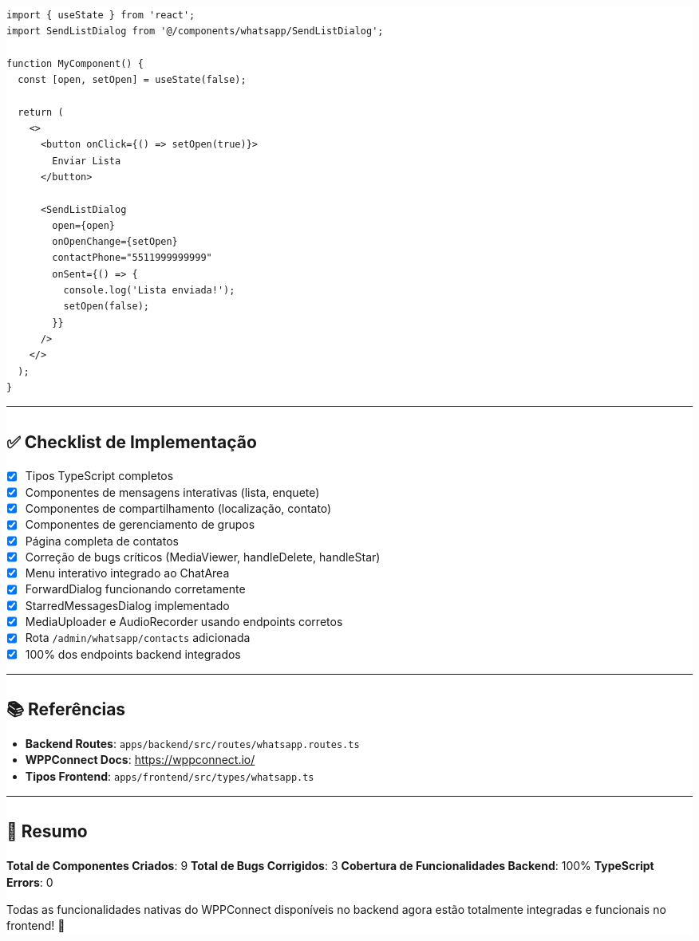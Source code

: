 ```tsx
import { useState } from 'react';
import SendListDialog from '@/components/whatsapp/SendListDialog';

function MyComponent() {
  const [open, setOpen] = useState(false);

  return (
    <>
      <button onClick={() => setOpen(true)}>
        Enviar Lista
      </button>

      <SendListDialog
        open={open}
        onOpenChange={setOpen}
        contactPhone="5511999999999"
        onSent={() => {
          console.log('Lista enviada!');
          setOpen(false);
        }}
      />
    </>
  );
}
```

---

## ✅ Checklist de Implementação

- [x] Tipos TypeScript completos
- [x] Componentes de mensagens interativas (lista, enquete)
- [x] Componentes de compartilhamento (localização, contato)
- [x] Componentes de gerenciamento de grupos
- [x] Página completa de contatos
- [x] Correção de bugs críticos (MediaViewer, handleDelete, handleStar)
- [x] Menu interativo integrado ao ChatArea
- [x] ForwardDialog funcionando corretamente
- [x] StarredMessagesDialog implementado
- [x] MediaUploader e AudioRecorder usando endpoints corretos
- [x] Rota `/admin/whatsapp/contacts` adicionada
- [x] 100% dos endpoints backend integrados

---

## 📚 Referências

- **Backend Routes**: `apps/backend/src/routes/whatsapp.routes.ts`
- **WPPConnect Docs**: https://wppconnect.io/
- **Tipos Frontend**: `apps/frontend/src/types/whatsapp.ts`

---

## 🎉 Resumo

**Total de Componentes Criados**: 9
**Total de Bugs Corrigidos**: 3
**Cobertura de Funcionalidades Backend**: 100%
**TypeScript Errors**: 0

Todas as funcionalidades nativas do WPPConnect disponíveis no backend agora estão totalmente integradas e funcionais no frontend! 🚀
